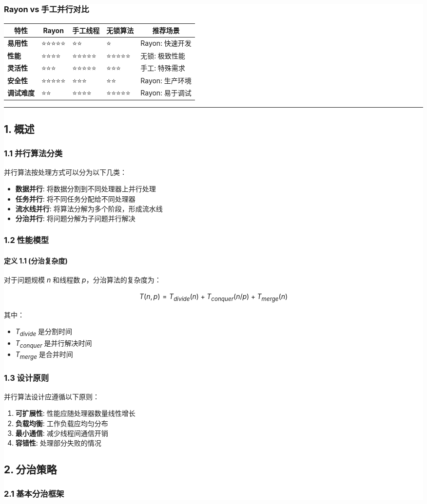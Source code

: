 ### Rayon vs 手工并行对比

| 特性 | Rayon | 手工线程 | 无锁算法 | 推荐场景 |
|------|-------|---------|---------|---------|
| **易用性** | ⭐⭐⭐⭐⭐ | ⭐⭐ | ⭐ | Rayon: 快速开发 |
| **性能** | ⭐⭐⭐⭐ | ⭐⭐⭐⭐⭐ | ⭐⭐⭐⭐⭐ | 无锁: 极致性能 |
| **灵活性** | ⭐⭐⭐ | ⭐⭐⭐⭐⭐ | ⭐⭐⭐ | 手工: 特殊需求 |
| **安全性** | ⭐⭐⭐⭐⭐ | ⭐⭐⭐ | ⭐⭐ | Rayon: 生产环境 |
| **调试难度** | ⭐⭐ | ⭐⭐⭐⭐ | ⭐⭐⭐⭐⭐ | Rayon: 易于调试 |

---

## 1. 概述

### 1.1 并行算法分类

并行算法按处理方式可以分为以下几类：

- **数据并行**: 将数据分割到不同处理器上并行处理
- **任务并行**: 将不同任务分配给不同处理器
- **流水线并行**: 将算法分解为多个阶段，形成流水线
- **分治并行**: 将问题分解为子问题并行解决

### 1.2 性能模型

#### 定义 1.1 (分治复杂度)

对于问题规模 $n$ 和线程数 $p$，分治算法的复杂度为：

$$T(n, p) = T_{divide}(n) + T_{conquer}(n/p) + T_{merge}(n)$$

其中：

- $T_{divide}$ 是分割时间
- $T_{conquer}$ 是并行解决时间
- $T_{merge}$ 是合并时间

### 1.3 设计原则

并行算法设计应遵循以下原则：

1. **可扩展性**: 性能应随处理器数量线性增长
2. **负载均衡**: 工作负载应均匀分布
3. **最小通信**: 减少线程间通信开销
4. **容错性**: 处理部分失败的情况

## 2. 分治策略

### 2.1 基本分治框架
